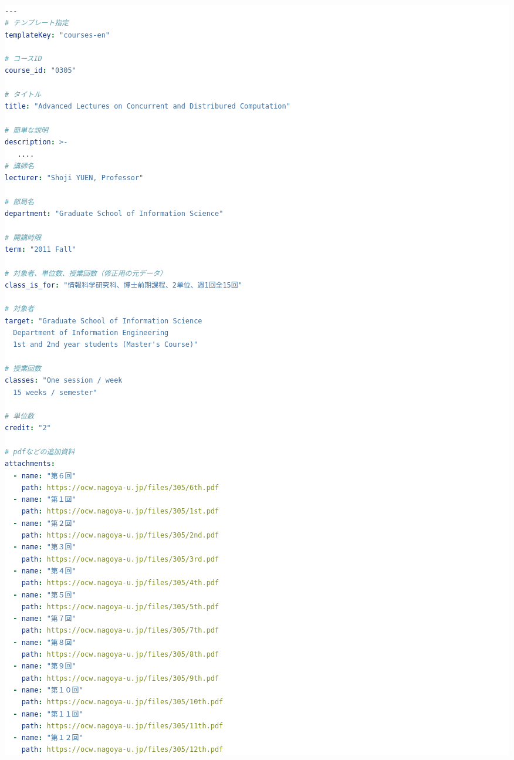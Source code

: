```yaml
---
# テンプレート指定
templateKey: "courses-en"

# コースID
course_id: "0305"

# タイトル
title: "Advanced Lectures on Concurrent and Distribured Computation"

# 簡単な説明
description: >-
   ....
# 講師名
lecturer: "Shoji YUEN, Professor"

# 部局名
department: "Graduate School of Information Science"

# 開講時限
term: "2011	Fall"

# 対象者、単位数、授業回数（修正用の元データ）
class_is_for: "情報科学研究科、博士前期課程、2単位、週1回全15回"

# 対象者
target: "Graduate School of Information Science
  Department of Information Engineering
  1st and 2nd year students (Master's Course)"

# 授業回数
classes: "One session / week
  15 weeks / semester"

# 単位数
credit: "2"

# pdfなどの追加資料
attachments:
  - name: "第６回" 
    path: https://ocw.nagoya-u.jp/files/305/6th.pdf
  - name: "第１回" 
    path: https://ocw.nagoya-u.jp/files/305/1st.pdf
  - name: "第２回" 
    path: https://ocw.nagoya-u.jp/files/305/2nd.pdf
  - name: "第３回" 
    path: https://ocw.nagoya-u.jp/files/305/3rd.pdf
  - name: "第４回" 
    path: https://ocw.nagoya-u.jp/files/305/4th.pdf
  - name: "第５回" 
    path: https://ocw.nagoya-u.jp/files/305/5th.pdf
  - name: "第７回" 
    path: https://ocw.nagoya-u.jp/files/305/7th.pdf
  - name: "第８回" 
    path: https://ocw.nagoya-u.jp/files/305/8th.pdf
  - name: "第９回" 
    path: https://ocw.nagoya-u.jp/files/305/9th.pdf
  - name: "第１０回" 
    path: https://ocw.nagoya-u.jp/files/305/10th.pdf
  - name: "第１１回" 
    path: https://ocw.nagoya-u.jp/files/305/11th.pdf
  - name: "第１２回" 
    path: https://ocw.nagoya-u.jp/files/305/12th.pdf
```